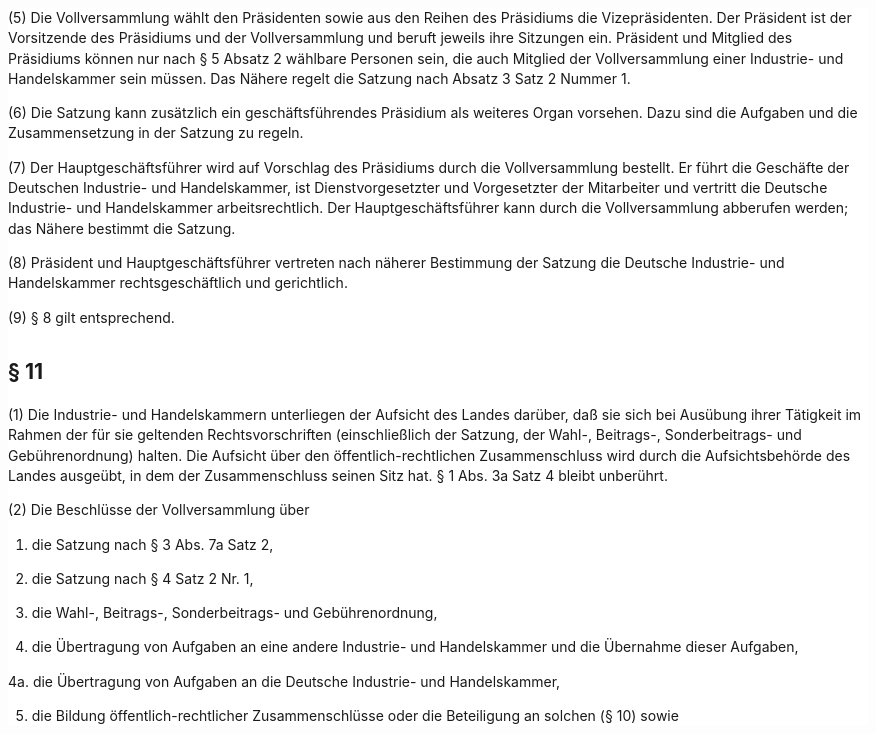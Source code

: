 (5) Die Vollversammlung wählt den Präsidenten sowie aus den Reihen des
Präsidiums die Vizepräsidenten. Der Präsident ist der Vorsitzende des
Präsidiums und der Vollversammlung und beruft jeweils ihre Sitzungen
ein. Präsident und Mitglied des Präsidiums können nur nach § 5 Absatz
2 wählbare Personen sein, die auch Mitglied der Vollversammlung einer
Industrie- und Handelskammer sein müssen. Das Nähere regelt die
Satzung nach Absatz 3 Satz 2 Nummer 1.

(6) Die Satzung kann zusätzlich ein geschäftsführendes Präsidium als
weiteres Organ vorsehen. Dazu sind die Aufgaben und die
Zusammensetzung in der Satzung zu regeln.

(7) Der Hauptgeschäftsführer wird auf Vorschlag des Präsidiums durch
die Vollversammlung bestellt. Er führt die Geschäfte der Deutschen
Industrie- und Handelskammer, ist Dienstvorgesetzter und Vorgesetzter
der Mitarbeiter und vertritt die Deutsche Industrie- und Handelskammer
arbeitsrechtlich. Der Hauptgeschäftsführer kann durch die
Vollversammlung abberufen werden; das Nähere bestimmt die Satzung.

(8) Präsident und Hauptgeschäftsführer vertreten nach näherer
Bestimmung der Satzung die Deutsche Industrie- und Handelskammer
rechtsgeschäftlich und gerichtlich.

(9) § 8 gilt entsprechend.


## § 11

(1) Die Industrie- und Handelskammern unterliegen der Aufsicht des
Landes darüber, daß sie sich bei Ausübung ihrer Tätigkeit im Rahmen
der für sie geltenden Rechtsvorschriften (einschließlich der Satzung,
der Wahl-, Beitrags-, Sonderbeitrags- und Gebührenordnung) halten. Die
Aufsicht über den öffentlich-rechtlichen Zusammenschluss wird durch
die Aufsichtsbehörde des Landes ausgeübt, in dem der Zusammenschluss
seinen Sitz hat. § 1 Abs. 3a Satz 4 bleibt unberührt.

(2) Die Beschlüsse der Vollversammlung über

1.  die Satzung nach § 3 Abs. 7a Satz 2,


2.  die Satzung nach § 4 Satz 2 Nr. 1,


3.  die Wahl-, Beitrags-, Sonderbeitrags- und Gebührenordnung,


4.  die Übertragung von Aufgaben an eine andere Industrie- und
    Handelskammer und die Übernahme dieser Aufgaben,


4a. die Übertragung von Aufgaben an die Deutsche Industrie- und
    Handelskammer,


5.  die Bildung öffentlich-rechtlicher Zusammenschlüsse oder die
    Beteiligung an solchen (§ 10) sowie

